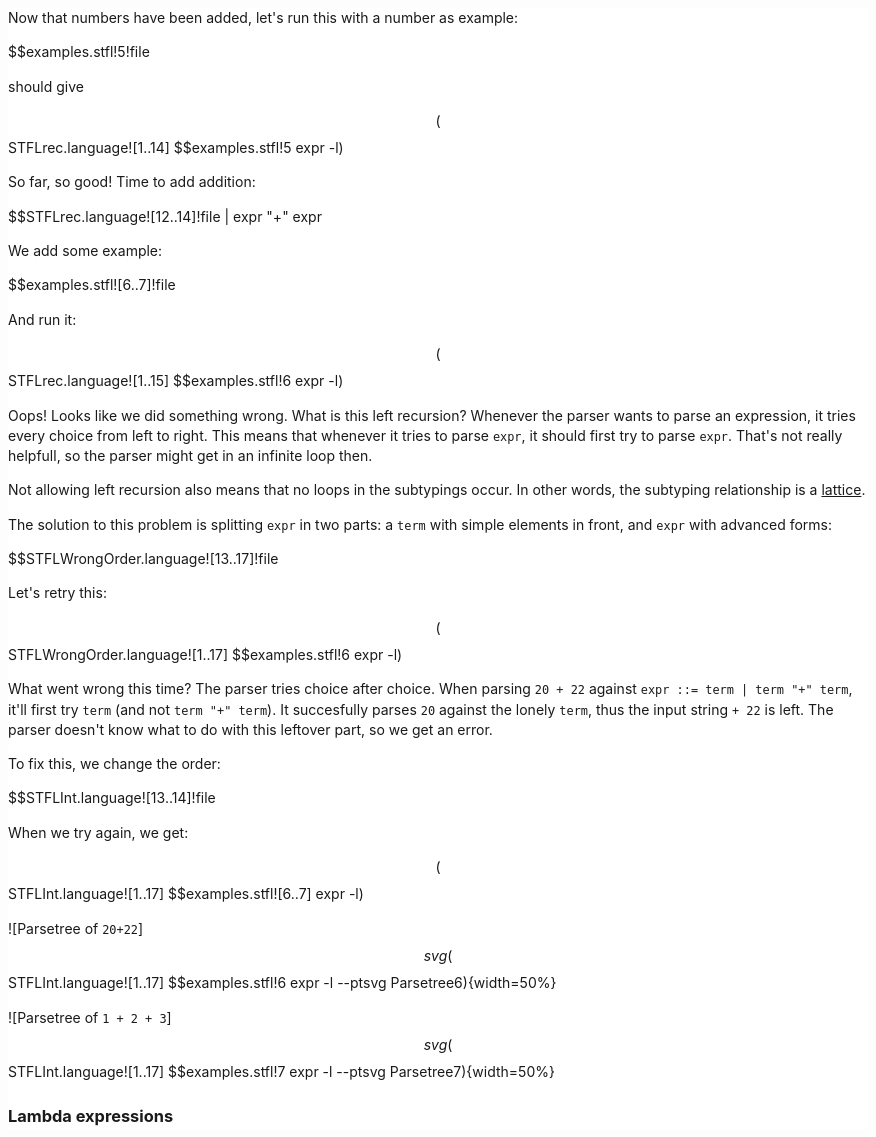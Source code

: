 
Now that numbers have been added, let's run this with a number as example:

$$examples.stfl!5!file

should give

$$($$STFLrec.language![1..14] $$examples.stfl!5 expr -l)


So far, so good! Time to add addition:

$$STFLrec.language![12..14]!file 
		| expr "+" expr

We add some example:

$$examples.stfl![6..7]!file


And run it:

$$($$STFLrec.language![1..15] $$examples.stfl!6 expr -l)

Oops! Looks like we did something wrong. What is this left recursion?
Whenever the parser wants to parse an expression, it tries every choice from left to right. This means that whenever it tries to parse `expr`, it should first try to parse `expr`. That's not really helpfull, so the parser might get in an infinite loop then. 

Not allowing left recursion also means that no loops in the subtypings occur. In other words, the subtyping relationship is a [lattice](https://en.wikipedia.org/wiki/Lattice_(order)).

The solution to this problem is splitting `expr` in two parts: a `term` with simple elements in front, and `expr` with advanced forms:

$$STFLWrongOrder.language![13..17]!file

Let's retry this:

$$($$STFLWrongOrder.language![1..17] $$examples.stfl!6 expr -l)

What went wrong this time? The parser tries choice after choice. When parsing `20 + 22` against `expr ::= term | term "+" term`, it'll first try `term` (and not `term "+" term`). It succesfully parses `20` against the lonely `term`, thus the input string `+ 22` is left. The parser doesn't know what to do with this leftover part, so we get an error.

To fix this, we change the order:

$$STFLInt.language![13..14]!file

When we try again, we get:

$$($$STFLInt.language![1..17] $$examples.stfl![6..7] expr -l)


![Parsetree of `20+22`]$$svg($$STFLInt.language![1..17] $$examples.stfl!6 expr -l --ptsvg Parsetree6){width=50%}


![Parsetree of `1 + 2 + 3`]$$svg($$STFLInt.language![1..17] $$examples.stfl!7 expr -l --ptsvg Parsetree7){width=50%}



### Lambda expressions


[^BNF]: Backus-Naur-form, as introduced by John Backus in the [ALGOL60-report](http://www.softwarepreservation.org/projects/ALGOL/report/Algol60_report_CACM_1960_June.pdf). 
[^spaces]: Don't worry about spaces and tabs, we deal with them. If you want need to parse stuff like "duizendeneen" or whitespace sensitive languages, please refer to the [reference manual](#syntax)
[^ptsvg]: These images can be created with `ALGT STLF.language examples.stfl -l --ptsvg Outputname`
[^slowsvgs]: Creating this svg might take a long time for complicated syntaxes, as ALGT calculates the ordering of labels resulting in the least intersecting lines.